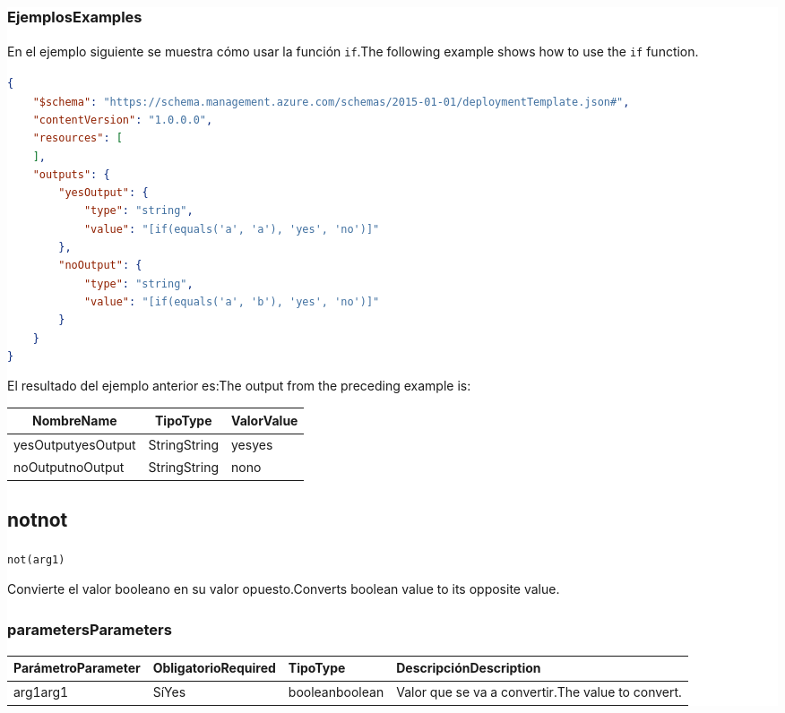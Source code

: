 ### <a name="examples"></a><span data-ttu-id="0844e-197">Ejemplos</span><span class="sxs-lookup"><span data-stu-id="0844e-197">Examples</span></span>

<span data-ttu-id="0844e-198">En el ejemplo siguiente se muestra cómo usar la función `if`.</span><span class="sxs-lookup"><span data-stu-id="0844e-198">The following example shows how to use the `if` function.</span></span>

```json
{
    "$schema": "https://schema.management.azure.com/schemas/2015-01-01/deploymentTemplate.json#",
    "contentVersion": "1.0.0.0",
    "resources": [
    ],
    "outputs": {
        "yesOutput": {
            "type": "string",
            "value": "[if(equals('a', 'a'), 'yes', 'no')]"
        },
        "noOutput": {
            "type": "string",
            "value": "[if(equals('a', 'b'), 'yes', 'no')]"
        }
    }
}
```

<span data-ttu-id="0844e-199">El resultado del ejemplo anterior es:</span><span class="sxs-lookup"><span data-stu-id="0844e-199">The output from the preceding example is:</span></span>

| <span data-ttu-id="0844e-200">Nombre</span><span class="sxs-lookup"><span data-stu-id="0844e-200">Name</span></span> | <span data-ttu-id="0844e-201">Tipo</span><span class="sxs-lookup"><span data-stu-id="0844e-201">Type</span></span> | <span data-ttu-id="0844e-202">Valor</span><span class="sxs-lookup"><span data-stu-id="0844e-202">Value</span></span> |
| ---- | ---- | ----- |
| <span data-ttu-id="0844e-203">yesOutput</span><span class="sxs-lookup"><span data-stu-id="0844e-203">yesOutput</span></span> | <span data-ttu-id="0844e-204">String</span><span class="sxs-lookup"><span data-stu-id="0844e-204">String</span></span> | <span data-ttu-id="0844e-205">yes</span><span class="sxs-lookup"><span data-stu-id="0844e-205">yes</span></span> |
| <span data-ttu-id="0844e-206">noOutput</span><span class="sxs-lookup"><span data-stu-id="0844e-206">noOutput</span></span> | <span data-ttu-id="0844e-207">String</span><span class="sxs-lookup"><span data-stu-id="0844e-207">String</span></span> | <span data-ttu-id="0844e-208">no</span><span class="sxs-lookup"><span data-stu-id="0844e-208">no</span></span> |


## <a name="not"></a><span data-ttu-id="0844e-209">not</span><span class="sxs-lookup"><span data-stu-id="0844e-209">not</span></span>
`not(arg1)`

<span data-ttu-id="0844e-210">Convierte el valor booleano en su valor opuesto.</span><span class="sxs-lookup"><span data-stu-id="0844e-210">Converts boolean value to its opposite value.</span></span>

### <a name="parameters"></a><span data-ttu-id="0844e-211">parameters</span><span class="sxs-lookup"><span data-stu-id="0844e-211">Parameters</span></span>

| <span data-ttu-id="0844e-212">Parámetro</span><span class="sxs-lookup"><span data-stu-id="0844e-212">Parameter</span></span> | <span data-ttu-id="0844e-213">Obligatorio</span><span class="sxs-lookup"><span data-stu-id="0844e-213">Required</span></span> | <span data-ttu-id="0844e-214">Tipo</span><span class="sxs-lookup"><span data-stu-id="0844e-214">Type</span></span> | <span data-ttu-id="0844e-215">Descripción</span><span class="sxs-lookup"><span data-stu-id="0844e-215">Description</span></span> |
|:--- |:--- |:--- |:--- |
| <span data-ttu-id="0844e-216">arg1</span><span class="sxs-lookup"><span data-stu-id="0844e-216">arg1</span></span> |<span data-ttu-id="0844e-217">Sí</span><span class="sxs-lookup"><span data-stu-id="0844e-217">Yes</span></span> |<span data-ttu-id="0844e-218">boolean</span><span class="sxs-lookup"><span data-stu-id="0844e-218">boolean</span></span> |<span data-ttu-id="0844e-219">Valor que se va a convertir.</span><span class="sxs-lookup"><span data-stu-id="0844e-219">The value to convert.</span></span> |
